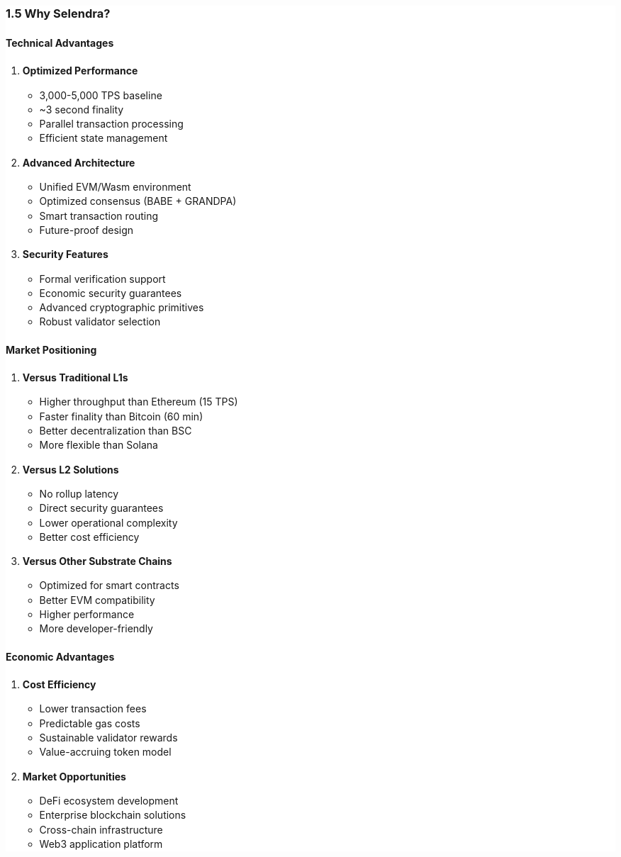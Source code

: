 ### 1.5 Why Selendra?

#### Technical Advantages
1. **Optimized Performance**
   - 3,000-5,000 TPS baseline
   - ~3 second finality
   - Parallel transaction processing
   - Efficient state management

2. **Advanced Architecture**
   - Unified EVM/Wasm environment
   - Optimized consensus (BABE + GRANDPA)
   - Smart transaction routing
   - Future-proof design

3. **Security Features**
   - Formal verification support
   - Economic security guarantees
   - Advanced cryptographic primitives
   - Robust validator selection

#### Market Positioning

1. **Versus Traditional L1s**
   - Higher throughput than Ethereum (15 TPS)
   - Faster finality than Bitcoin (60 min)
   - Better decentralization than BSC
   - More flexible than Solana

2. **Versus L2 Solutions**
   - No rollup latency
   - Direct security guarantees
   - Lower operational complexity
   - Better cost efficiency

3. **Versus Other Substrate Chains**
   - Optimized for smart contracts
   - Better EVM compatibility
   - Higher performance
   - More developer-friendly

#### Economic Advantages

1. **Cost Efficiency**
   - Lower transaction fees
   - Predictable gas costs
   - Sustainable validator rewards
   - Value-accruing token model

2. **Market Opportunities**
   - DeFi ecosystem development
   - Enterprise blockchain solutions
   - Cross-chain infrastructure
   - Web3 application platform
